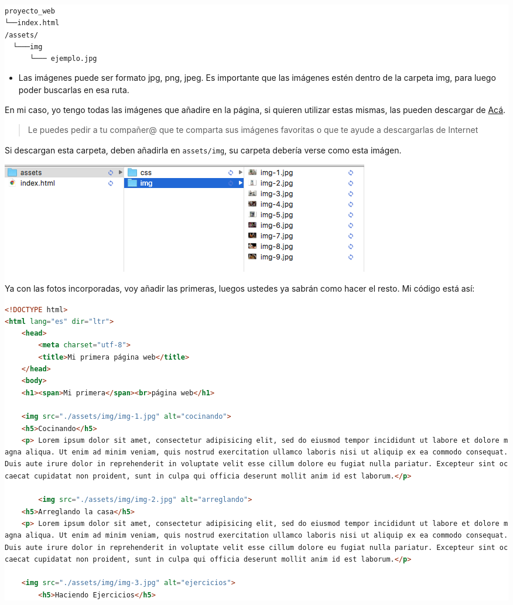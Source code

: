 ~~~
proyecto_web
└──index.html	
/assets/
  └───img
      └─── ejemplo.jpg
~~~


* Las imágenes puede ser formato jpg, png, jpeg. Es importante que las imágenes estén dentro de la carpeta img, para luego poder buscarlas en esa ruta.

En mi caso, yo tengo todas las imágenes que añadire en la página, si quieren utilizar estas mismas, las pueden descargar de [Acá](https://www.dropbox.com/sh/bhrvh94llnizj6j/AACxQwwFN1uWGIr6uMdg1_Yja?dl=0).

>Le puedes pedir a tu compañer@ que te comparta sus imágenes favoritas o que te ayude a descargarlas de Internet

Si descargan esta carpeta, deben añadirla en `assets/img`, su carpeta debería verse como esta imágen.

![](./assets/img/imgdirectory.png)


Ya con las fotos incorporadas, voy añadir las primeras, luegos ustedes ya sabrán como hacer el resto. Mi código está así:

```html
<!DOCTYPE html>
<html lang="es" dir="ltr">
  	<head>
  	 	<meta charset="utf-8">
    	<title>Mi primera página web</title>
  	</head>
  	<body>
    <h1><span>Mi primera</span><br>página web</h1>

    <img src="./assets/img/img-1.jpg" alt="cocinando">
    <h5>Cocinando</h5>
    <p> Lorem ipsum dolor sit amet, consectetur adipisicing elit, sed do eiusmod tempor incididunt ut labore et dolore magna aliqua. Ut enim ad minim veniam, quis nostrud exercitation ullamco laboris nisi ut aliquip ex ea commodo consequat. Duis aute irure dolor in reprehenderit in voluptate velit esse cillum dolore eu fugiat nulla pariatur. Excepteur sint occaecat cupidatat non proident, sunt in culpa qui officia deserunt mollit anim id est laborum.</p>

    	<img src="./assets/img/img-2.jpg" alt="arreglando">
    <h5>Arreglando la casa</h5>
    <p> Lorem ipsum dolor sit amet, consectetur adipisicing elit, sed do eiusmod tempor incididunt ut labore et dolore magna aliqua. Ut enim ad minim veniam, quis nostrud exercitation ullamco laboris nisi ut aliquip ex ea commodo consequat. Duis aute irure dolor in reprehenderit in voluptate velit esse cillum dolore eu fugiat nulla pariatur. Excepteur sint occaecat cupidatat non proident, sunt in culpa qui officia deserunt mollit anim id est laborum.</p>

    <img src="./assets/img/img-3.jpg" alt="ejercicios">
    	<h5>Haciendo Ejercicios</h5>
```